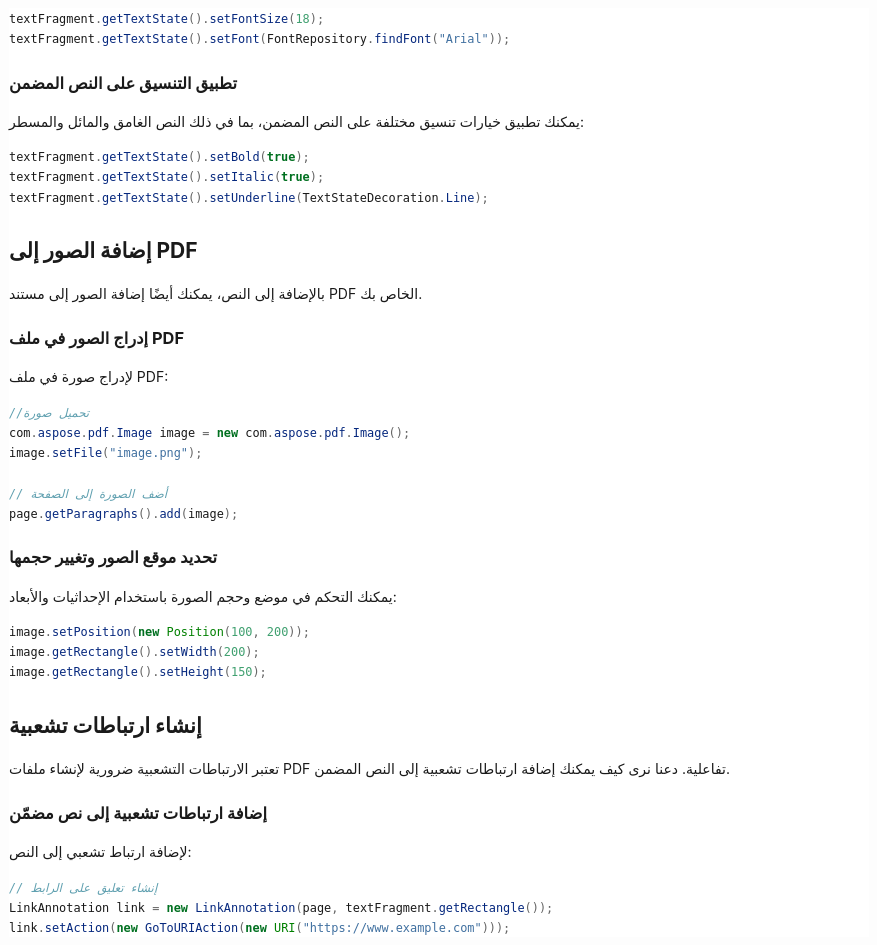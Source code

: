 ```java
textFragment.getTextState().setFontSize(18);
textFragment.getTextState().setFont(FontRepository.findFont("Arial"));
```

### تطبيق التنسيق على النص المضمن

يمكنك تطبيق خيارات تنسيق مختلفة على النص المضمن، بما في ذلك النص الغامق والمائل والمسطر:

```java
textFragment.getTextState().setBold(true);
textFragment.getTextState().setItalic(true);
textFragment.getTextState().setUnderline(TextStateDecoration.Line);
```

## إضافة الصور إلى PDF

بالإضافة إلى النص، يمكنك أيضًا إضافة الصور إلى مستند PDF الخاص بك.

### إدراج الصور في ملف PDF

لإدراج صورة في ملف PDF:

```java
//تحميل صورة
com.aspose.pdf.Image image = new com.aspose.pdf.Image();
image.setFile("image.png");

// أضف الصورة إلى الصفحة
page.getParagraphs().add(image);
```

### تحديد موقع الصور وتغيير حجمها

يمكنك التحكم في موضع وحجم الصورة باستخدام الإحداثيات والأبعاد:

```java
image.setPosition(new Position(100, 200));
image.getRectangle().setWidth(200);
image.getRectangle().setHeight(150);
```

## إنشاء ارتباطات تشعبية

تعتبر الارتباطات التشعبية ضرورية لإنشاء ملفات PDF تفاعلية. دعنا نرى كيف يمكنك إضافة ارتباطات تشعبية إلى النص المضمن.

### إضافة ارتباطات تشعبية إلى نص مضمّن

لإضافة ارتباط تشعبي إلى النص:

```java
// إنشاء تعليق على الرابط
LinkAnnotation link = new LinkAnnotation(page, textFragment.getRectangle());
link.setAction(new GoToURIAction(new URI("https://www.example.com")));
```
